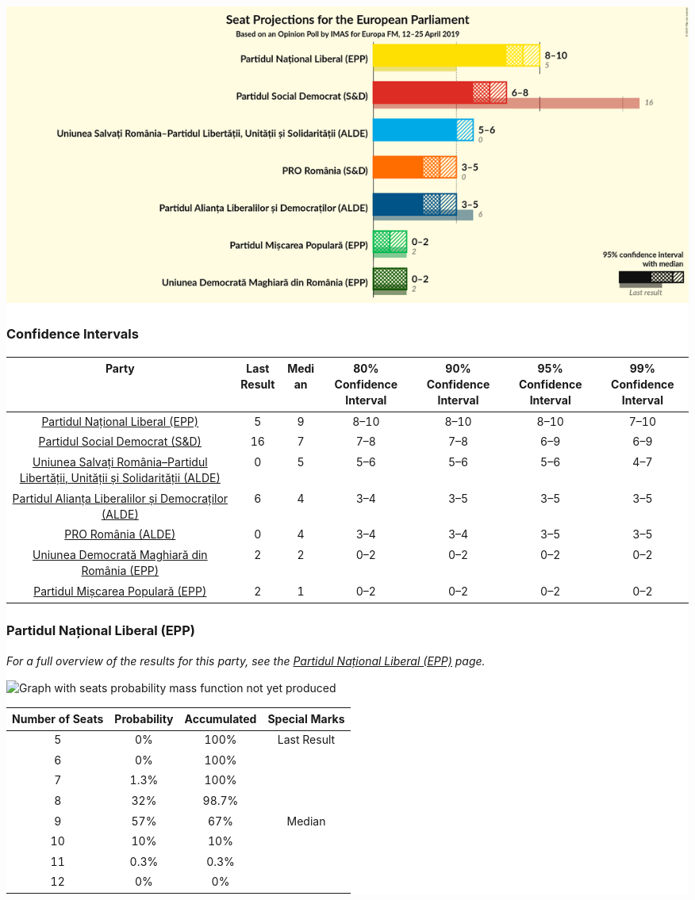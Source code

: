 ![Graph with seats not yet produced](2019-04-25-IMAS-seats.png "Seats")

### Confidence Intervals

| Party | Last Result | Median | 80% Confidence Interval | 90% Confidence Interval | 95% Confidence Interval | 99% Confidence Interval |
|:-----:|:-----------:|:------:|:-----------------------:|:-----------------------:|:-----------------------:|:-----------------------:|
| <a href="#partidul-național-liberal-(epp)">Partidul Național Liberal (EPP)</a> | 5 | 9 | 8–10 |8–10 |8–10 |7–10 |
| <a href="#partidul-social-democrat-(s&d)">Partidul Social Democrat (S&D)</a> | 16 | 7 | 7–8 |7–8 |6–9 |6–9 |
| <a href="#uniunea-salvați-românia–partidul-libertății,-unității-și-solidarității-(alde)">Uniunea Salvați România–Partidul Libertății, Unității și Solidarității (ALDE)</a> | 0 | 5 | 5–6 |5–6 |5–6 |4–7 |
| <a href="#partidul-alianța-liberalilor-și-democraților-(alde)">Partidul Alianța Liberalilor și Democraților (ALDE)</a> | 6 | 4 | 3–4 |3–5 |3–5 |3–5 |
| <a href="#pro-românia-(alde)">PRO România (ALDE)</a> | 0 | 4 | 3–4 |3–4 |3–5 |3–5 |
| <a href="#uniunea-democrată-maghiară-din-românia-(epp)">Uniunea Democrată Maghiară din România (EPP)</a> | 2 | 2 | 0–2 |0–2 |0–2 |0–2 |
| <a href="#partidul-mișcarea-populară-(epp)">Partidul Mișcarea Populară (EPP)</a> | 2 | 1 | 0–2 |0–2 |0–2 |0–2 |

### Partidul Național Liberal (EPP)

*For a full overview of the results for this party, see the [Partidul Național Liberal (EPP)](party-partidulnaționalliberalepp.html) page.*

![Graph with seats probability mass function not yet produced](2019-04-25-IMAS-seats-pmf-partidulnaționalliberalepp.png "Seats Probability Mass Function")

| Number of Seats | Probability | Accumulated | Special Marks |
|:---------------:|:-----------:|:-----------:|:-------------:|
| 5 | 0% | 100% | Last Result |
| 6 | 0% | 100% |  |
| 7 | 1.3% | 100% |  |
| 8 | 32% | 98.7% |  |
| 9 | 57% | 67% | Median |
| 10 | 10% | 10% |  |
| 11 | 0.3% | 0.3% |  |
| 12 | 0% | 0% |  |
